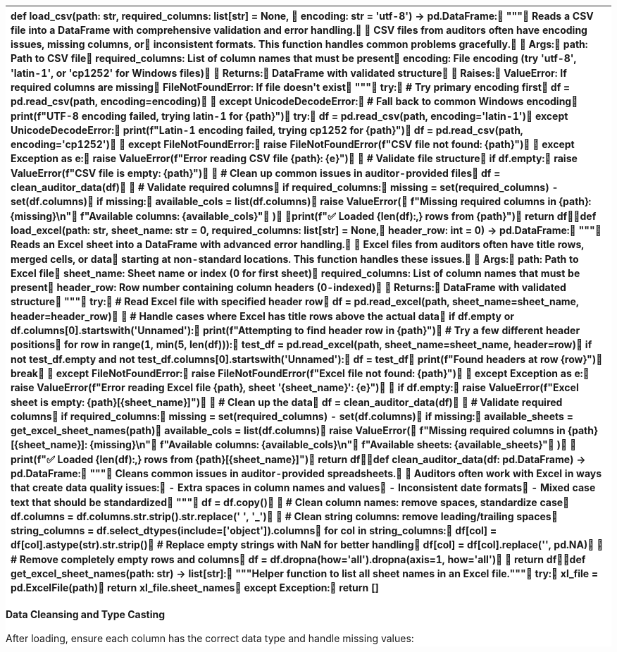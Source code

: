 | def load\_csv(path: str, required\_columns: list\[str\] \= None,              encoding: str \= 'utf-8') \-\> pd.DataFrame:    """    Reads a CSV file into a DataFrame with comprehensive validation and error handling.        CSV files from auditors often have encoding issues, missing columns, or    inconsistent formats. This function handles common problems gracefully.        Args:        path: Path to CSV file        required\_columns: List of column names that must be present        encoding: File encoding (try 'utf-8', 'latin-1', or 'cp1252' for Windows files)            Returns:        DataFrame with validated structure            Raises:        ValueError: If required columns are missing        FileNotFoundError: If file doesn't exist    """    try:        \# Try primary encoding first        df \= pd.read\_csv(path, encoding=encoding)            except UnicodeDecodeError:        \# Fall back to common Windows encoding        print(f"UTF-8 encoding failed, trying latin-1 for {path}")        try:            df \= pd.read\_csv(path, encoding='latin-1')        except UnicodeDecodeError:            print(f"Latin-1 encoding failed, trying cp1252 for {path}")            df \= pd.read\_csv(path, encoding='cp1252')        except FileNotFoundError:        raise FileNotFoundError(f"CSV file not found: {path}")        except Exception as e:        raise ValueError(f"Error reading CSV file {path}: {e}")        \# Validate file structure    if df.empty:        raise ValueError(f"CSV file is empty: {path}")        \# Clean up common issues in auditor-provided files    df \= clean\_auditor\_data(df)        \# Validate required columns    if required\_columns:        missing \= set(required\_columns) \- set(df.columns)        if missing:            available\_cols \= list(df.columns)            raise ValueError(                f"Missing required columns in {path}: {missing}\\n"                f"Available columns: {available\_cols}"            )        print(f"✅ Loaded {len(df):,} rows from {path}")    return dfdef load\_excel(path: str, sheet\_name: str \= 0, required\_columns: list\[str\] \= None,               header\_row: int \= 0) \-\> pd.DataFrame:    """    Reads an Excel sheet into a DataFrame with advanced error handling.        Excel files from auditors often have title rows, merged cells, or data    starting at non-standard locations. This function handles these issues.        Args:        path: Path to Excel file        sheet\_name: Sheet name or index (0 for first sheet)        required\_columns: List of column names that must be present        header\_row: Row number containing column headers (0-indexed)            Returns:        DataFrame with validated structure    """    try:        \# Read Excel file with specified header row        df \= pd.read\_excel(path, sheet\_name=sheet\_name, header=header\_row)                \# Handle cases where Excel has title rows above the actual data        if df.empty or df.columns\[0\].startswith('Unnamed'):            print(f"Attempting to find header row in {path}")            \# Try a few different header positions            for row in range(1, min(5, len(df))):                test\_df \= pd.read\_excel(path, sheet\_name=sheet\_name, header=row)                if not test\_df.empty and not test\_df.columns\[0\].startswith('Unnamed'):                    df \= test\_df                    print(f"Found headers at row {row}")                    break            except FileNotFoundError:        raise FileNotFoundError(f"Excel file not found: {path}")        except Exception as e:        raise ValueError(f"Error reading Excel file {path}, sheet '{sheet\_name}': {e}")        if df.empty:        raise ValueError(f"Excel sheet is empty: {path}\[{sheet\_name}\]")        \# Clean up the data    df \= clean\_auditor\_data(df)        \# Validate required columns    if required\_columns:        missing \= set(required\_columns) \- set(df.columns)        if missing:            available\_sheets \= get\_excel\_sheet\_names(path)            available\_cols \= list(df.columns)            raise ValueError(                f"Missing required columns in {path}\[{sheet\_name}\]: {missing}\\n"                f"Available columns: {available\_cols}\\n"                f"Available sheets: {available\_sheets}"            )        print(f"✅ Loaded {len(df):,} rows from {path}\[{sheet\_name}\]")    return dfdef clean\_auditor\_data(df: pd.DataFrame) \-\> pd.DataFrame:    """    Cleans common issues in auditor-provided spreadsheets.        Auditors often work with Excel in ways that create data quality issues:    \- Extra spaces in column names and values    \- Inconsistent date formats    \- Mixed case text that should be standardized    """    df \= df.copy()        \# Clean column names: remove spaces, standardize case    df.columns \= df.columns.str.strip().str.replace(' ', '\_')        \# Clean string columns: remove leading/trailing spaces    string\_columns \= df.select\_dtypes(include=\['object'\]).columns    for col in string\_columns:        df\[col\] \= df\[col\].astype(str).str.strip()        \# Replace empty strings with NaN for better handling        df\[col\] \= df\[col\].replace('', pd.NA)        \# Remove completely empty rows and columns    df \= df.dropna(how='all').dropna(axis=1, how='all')        return dfdef get\_excel\_sheet\_names(path: str) \-\> list\[str\]:    """Helper function to list all sheet names in an Excel file."""    try:        xl\_file \= pd.ExcelFile(path)        return xl\_file.sheet\_names    except Exception:        return \[\] |
| :---- |

**Data Cleansing and Type Casting**

After loading, ensure each column has the correct data type and handle missing values:
